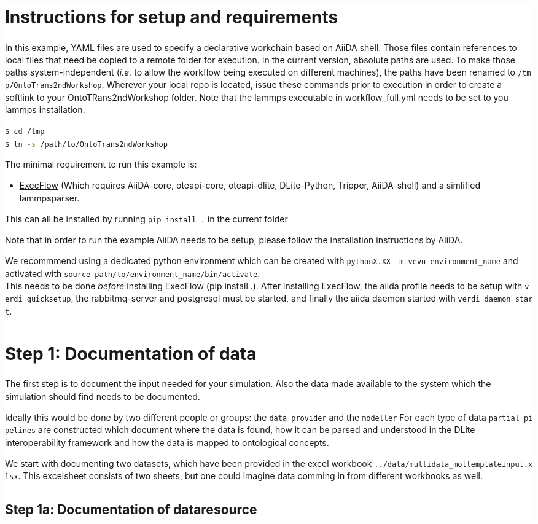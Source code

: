 
# Instructions for setup and requirements

In this example, YAML files are used to specify a declarative workchain based on AiiDA shell.
Those files contain references to local files that need be copied to a remote folder for execution.
In the current version, absolute paths are used.
To make those paths system-independent (*i.e.* to allow the workflow being executed on different machines), the paths have been renamed to `/tmp/OntoTrans2ndWorkshop`.
Wherever your local repo is located, issue these commands prior to execution in order to create a softlink to your OntoTRans2ndWorkshop folder.
Note that the lammps executable in workflow_full.yml needs to be set to you lammps installation.

```bash
$ cd /tmp
$ ln -s /path/to/OntoTrans2ndWorkshop
```

The minimal requirement to run this example is:
- [ExecFlow](https://github.com/H2020-OpenModel/ExecFlow)
  (Which requires AiiDA-core, oteapi-core, oteapi-dlite, DLite-Python, Tripper, AiiDA-shell)
and a simlified lammpsparser.

This can all be installed by running `pip install .` in the current folder

Note that in order to run the example AiiDA needs to be setup, please follow the 
installation instructions by [AiiDA](https://aiida.readthedocs.io/projects/aiida-core/en/latest/intro/install_system.html#intro-get-started-system-wide-install).

We recommmend using a dedicated python environment which can be created with 
`pythonX.XX -m vevn environment_name` and activated with `source path/to/environment_name/bin/activate`.	
This needs to be done _before_ installing ExecFlow (pip install .).
After installing ExecFlow, the aiida profile needs to be setup with `verdi quicksetup`, the rabbitmq-server and postgresql must be started, and finally the aiida daemon started with `verdi daemon start`.

# Step 1: Documentation of data

The first step is to document the input needed for your simulation.
Also the data made available to the system which the simulation should find needs to be documented.

Ideally this would be done by two different people or groups: the `data provider` and the `modeller`
For each type of data `partial pipelines` are constructed which document where the data is found,
how it can be parsed and understood in the DLite
interoperability framework and how the data is mapped to ontological concepts.

We start with documenting two datasets, which
have been provided in the excel workbook `../data/multidata_moltemplateinput.xlsx`.
This excelsheet consists of two sheets, but
one could imagine data comming in from different workbooks as well.


## Step 1a: Documentation of dataresource
